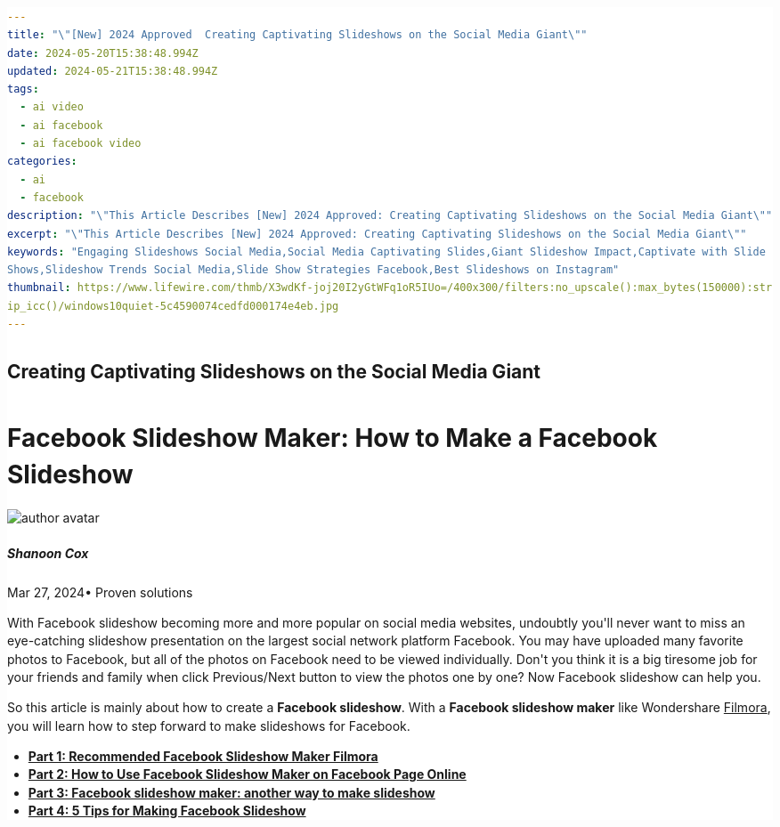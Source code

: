 ```yaml
---
title: "\"[New] 2024 Approved  Creating Captivating Slideshows on the Social Media Giant\""
date: 2024-05-20T15:38:48.994Z
updated: 2024-05-21T15:38:48.994Z
tags:
  - ai video
  - ai facebook
  - ai facebook video
categories:
  - ai
  - facebook
description: "\"This Article Describes [New] 2024 Approved: Creating Captivating Slideshows on the Social Media Giant\""
excerpt: "\"This Article Describes [New] 2024 Approved: Creating Captivating Slideshows on the Social Media Giant\""
keywords: "Engaging Slideshows Social Media,Social Media Captivating Slides,Giant Slideshow Impact,Captivate with Slide Shows,Slideshow Trends Social Media,Slide Show Strategies Facebook,Best Slideshows on Instagram"
thumbnail: https://www.lifewire.com/thmb/X3wdKf-joj20I2yGtWFq1oR5IUo=/400x300/filters:no_upscale():max_bytes(150000):strip_icc()/windows10quiet-5c4590074cedfd000174e4eb.jpg
---
```


## Creating Captivating Slideshows on the Social Media Giant

# Facebook Slideshow Maker: How to Make a Facebook Slideshow

![author avatar](https://images.wondershare.com/filmora/article-images/shannon-cox.jpg)

##### Shanoon Cox

 Mar 27, 2024• Proven solutions

With Facebook slideshow becoming more and more popular on social media websites, undoubtly you'll never want to miss an eye-catching slideshow presentation on the largest social network platform Facebook. You may have uploaded many favorite photos to Facebook, but all of the photos on Facebook need to be viewed individually. Don't you think it is a big tiresome job for your friends and family when click Previous/Next button to view the photos one by one? Now Facebook slideshow can help you.

So this article is mainly about how to create a **Facebook slideshow**. With a **Facebook slideshow maker** like Wondershare [Filmora](https://tools.techidaily.com/wondershare/filmora/download/), you will learn how to step forward to make slideshows for Facebook.

* [**Part 1: Recommended Facebook Slideshow Maker Filmora**](#part1)
* [**Part 2: How to Use Facebook Slideshow Maker on Facebook Page Online**](#part2)
* [**Part 3: Facebook slideshow maker: another way to make slideshow**](#part3)
* [**Part 4: 5 Tips for Making Facebook Slideshow**](#part4)
